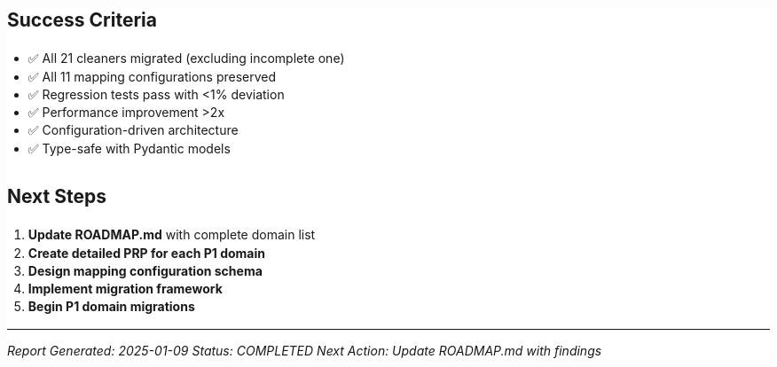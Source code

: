 ## Success Criteria

- ✅ All 21 cleaners migrated (excluding incomplete one)
- ✅ All 11 mapping configurations preserved
- ✅ Regression tests pass with <1% deviation
- ✅ Performance improvement >2x
- ✅ Configuration-driven architecture
- ✅ Type-safe with Pydantic models

## Next Steps

1. **Update ROADMAP.md** with complete domain list
2. **Create detailed PRP for each P1 domain**
3. **Design mapping configuration schema**
4. **Implement migration framework**
5. **Begin P1 domain migrations**

---
*Report Generated: 2025-01-09*
*Status: COMPLETED*
*Next Action: Update ROADMAP.md with findings*

